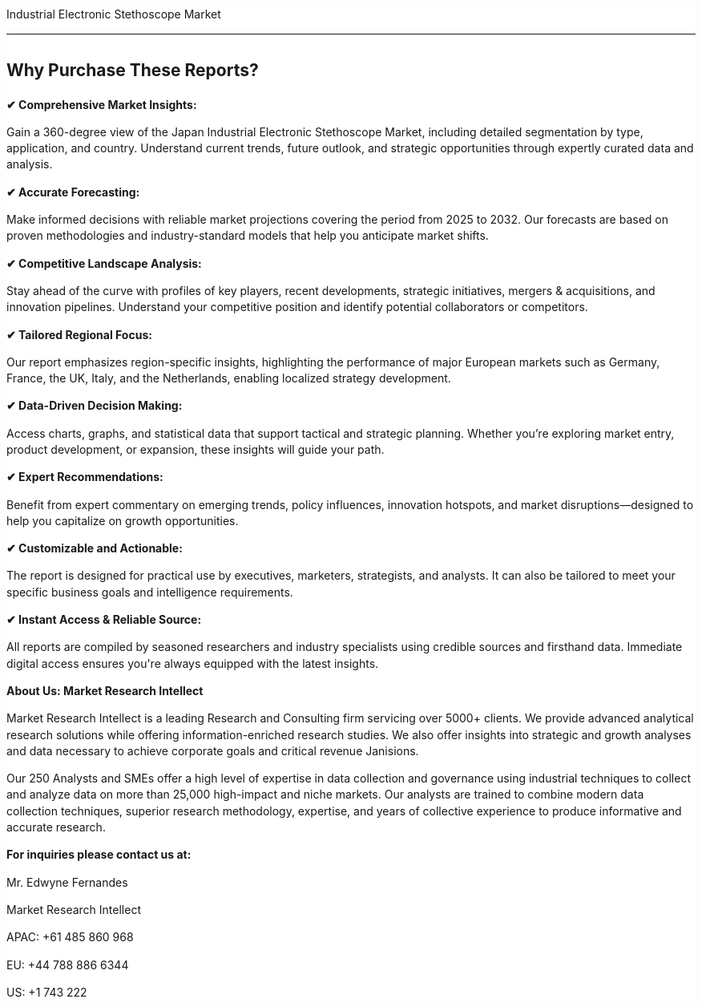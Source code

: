 Industrial Electronic Stethoscope Market</a></span></p></blockquote><hr /><h2>Why Purchase These Reports?</h2><p><strong>✔ Comprehensive Market Insights:</strong></p><p>Gain a 360-degree view of the Japan Industrial Electronic Stethoscope Market, including detailed segmentation by type, application, and country. Understand current trends, future outlook, and strategic opportunities through expertly curated data and analysis.</p><p><strong>✔ Accurate Forecasting:</strong></p><p>Make informed decisions with reliable market projections covering the period from 2025 to 2032. Our forecasts are based on proven methodologies and industry-standard models that help you anticipate market shifts.</p><p><strong>✔ Competitive Landscape Analysis:</strong></p><p>Stay ahead of the curve with profiles of key players, recent developments, strategic initiatives, mergers &amp; acquisitions, and innovation pipelines. Understand your competitive position and identify potential collaborators or competitors.</p><p><strong>✔ Tailored Regional Focus:</strong></p><p>Our report emphasizes region-specific insights, highlighting the performance of major European markets such as Germany, France, the UK, Italy, and the Netherlands, enabling localized strategy development.</p><p><strong>✔ Data-Driven Decision Making:</strong></p><p>Access charts, graphs, and statistical data that support tactical and strategic planning. Whether you&rsquo;re exploring market entry, product development, or expansion, these insights will guide your path.</p><p><strong>✔ Expert Recommendations:</strong></p><p>Benefit from expert commentary on emerging trends, policy influences, innovation hotspots, and market disruptions&mdash;designed to help you capitalize on growth opportunities.</p><p><strong>✔ Customizable and Actionable:</strong></p><p>The report is designed for practical use by executives, marketers, strategists, and analysts. It can also be tailored to meet your specific business goals and intelligence requirements.</p><p><strong>✔ Instant Access &amp; Reliable Source:</strong></p><p>All reports are compiled by seasoned researchers and industry specialists using credible sources and firsthand data. Immediate digital access ensures you're always equipped with the latest insights.</p><p><strong><span class="font-[700]">About Us: Market Research Intellect</span></strong></p><p><span class="">Market Research Intellect is a leading Research and Consulting firm servicing over 5000+ clients. We provide advanced analytical research solutions while offering information-enriched research studies.&nbsp;</span>We also offer insights into strategic and growth analyses and data necessary to achieve corporate goals and critical revenue Janisions.</p><p><span class="">Our 250 Analysts and SMEs offer a high level of expertise in data collection and governance using industrial techniques to collect and analyze data on more than 25,000 high-impact and niche markets. Our analysts are trained to combine modern data collection techniques, superior research methodology, expertise, and years of collective experience to produce informative and accurate research.</span></p><p><strong>For inquiries please contact us at:</strong></p><p>Mr. Edwyne Fernandes</p><p>Market Research Intellect</p><p>APAC: +61 485 860 968</p><p>EU: +44 788 886 6344</p><p>US: +1 743 222